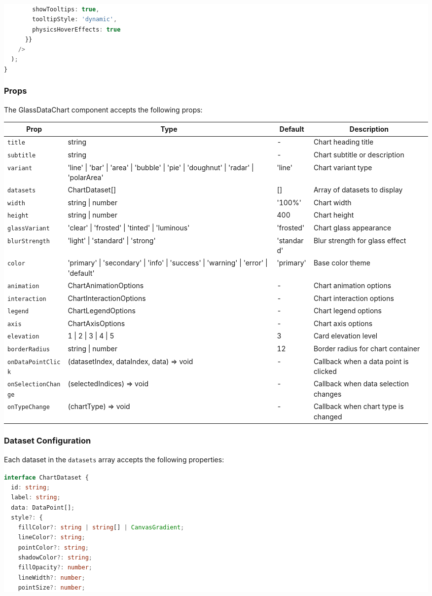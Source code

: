 ```jsx
        showTooltips: true,
        tooltipStyle: 'dynamic',
        physicsHoverEffects: true
      }}
    />
  );
}
```

### Props

The GlassDataChart component accepts the following props:

| Prop | Type | Default | Description |
|------|------|---------|-------------|
| `title` | string | - | Chart heading title |
| `subtitle` | string | - | Chart subtitle or description |
| `variant` | 'line' \| 'bar' \| 'area' \| 'bubble' \| 'pie' \| 'doughnut' \| 'radar' \| 'polarArea' | 'line' | Chart variant type |
| `datasets` | ChartDataset[] | [] | Array of datasets to display |
| `width` | string \| number | '100%' | Chart width |
| `height` | string \| number | 400 | Chart height |
| `glassVariant` | 'clear' \| 'frosted' \| 'tinted' \| 'luminous' | 'frosted' | Chart glass appearance |
| `blurStrength` | 'light' \| 'standard' \| 'strong' | 'standard' | Blur strength for glass effect |
| `color` | 'primary' \| 'secondary' \| 'info' \| 'success' \| 'warning' \| 'error' \| 'default' | 'primary' | Base color theme |
| `animation` | ChartAnimationOptions | - | Chart animation options |
| `interaction` | ChartInteractionOptions | - | Chart interaction options |
| `legend` | ChartLegendOptions | - | Chart legend options |
| `axis` | ChartAxisOptions | - | Chart axis options |
| `elevation` | 1 \| 2 \| 3 \| 4 \| 5 | 3 | Card elevation level |
| `borderRadius` | string \| number | 12 | Border radius for chart container |
| `onDataPointClick` | (datasetIndex, dataIndex, data) => void | - | Callback when a data point is clicked |
| `onSelectionChange` | (selectedIndices) => void | - | Callback when data selection changes |
| `onTypeChange` | (chartType) => void | - | Callback when chart type is changed |

### Dataset Configuration

Each dataset in the `datasets` array accepts the following properties:

```typescript
interface ChartDataset {
  id: string;
  label: string;
  data: DataPoint[];
  style?: {
    fillColor?: string | string[] | CanvasGradient;
    lineColor?: string;
    pointColor?: string;
    shadowColor?: string;
    fillOpacity?: number;
    lineWidth?: number;
    pointSize?: number;
```